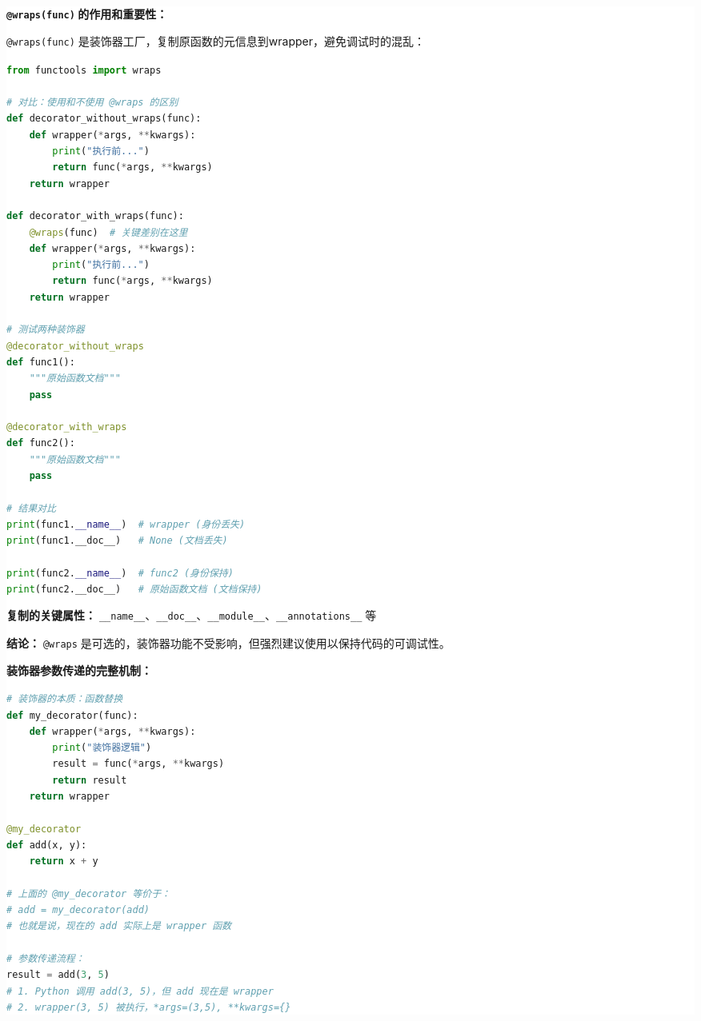 **`@wraps(func)` 的作用和重要性：**

`@wraps(func)` 是装饰器工厂，复制原函数的元信息到wrapper，避免调试时的混乱：

```python
from functools import wraps

# 对比：使用和不使用 @wraps 的区别
def decorator_without_wraps(func):
    def wrapper(*args, **kwargs):
        print("执行前...")
        return func(*args, **kwargs)
    return wrapper

def decorator_with_wraps(func):
    @wraps(func)  # 关键差别在这里
    def wrapper(*args, **kwargs):
        print("执行前...")
        return func(*args, **kwargs)
    return wrapper

# 测试两种装饰器
@decorator_without_wraps
def func1():
    """原始函数文档"""
    pass

@decorator_with_wraps
def func2():
    """原始函数文档"""
    pass

# 结果对比
print(func1.__name__)  # wrapper (身份丢失)
print(func1.__doc__)   # None (文档丢失)

print(func2.__name__)  # func2 (身份保持)
print(func2.__doc__)   # 原始函数文档 (文档保持)
```

**复制的关键属性：** `__name__`、`__doc__`、`__module__`、`__annotations__` 等

**结论：** `@wraps` 是可选的，装饰器功能不受影响，但强烈建议使用以保持代码的可调试性。

**装饰器参数传递的完整机制：**

```python
# 装饰器的本质：函数替换
def my_decorator(func):
    def wrapper(*args, **kwargs):
        print("装饰器逻辑")
        result = func(*args, **kwargs)
        return result
    return wrapper

@my_decorator
def add(x, y):
    return x + y

# 上面的 @my_decorator 等价于：
# add = my_decorator(add)
# 也就是说，现在的 add 实际上是 wrapper 函数

# 参数传递流程：
result = add(3, 5)
# 1. Python 调用 add(3, 5)，但 add 现在是 wrapper
# 2. wrapper(3, 5) 被执行，*args=(3,5), **kwargs={}
```